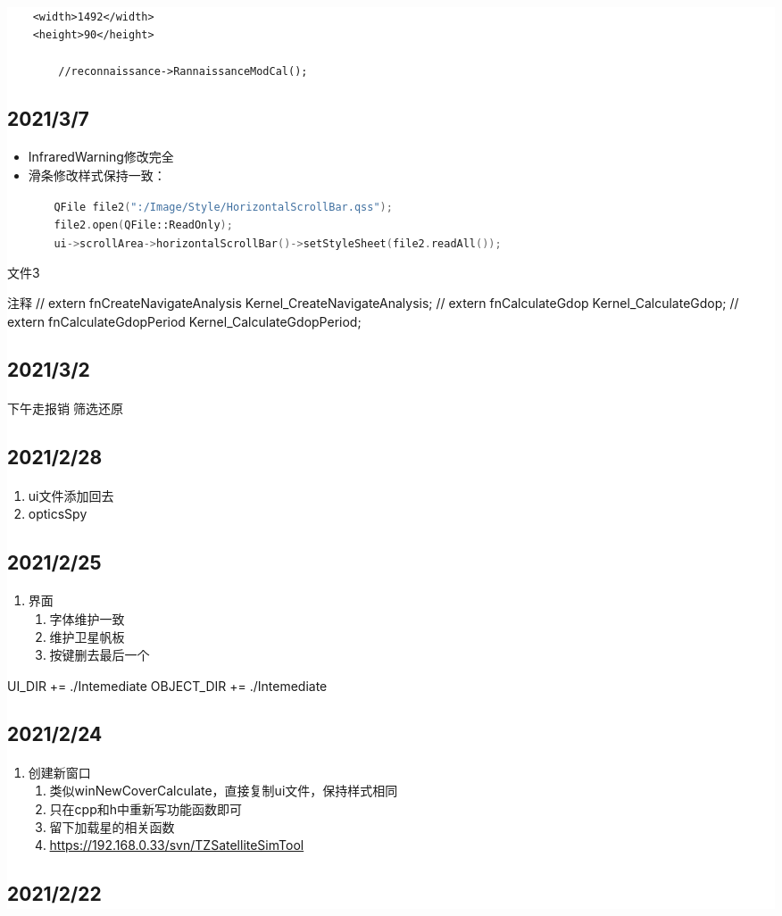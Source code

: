         <width>1492</width>
        <height>90</height>

        	//reconnaissance->RannaissanceModCal();

## 2021/3/7
- InfraredWarning修改完全
- 滑条修改样式保持一致：
  ```cpp
      QFile file2(":/Image/Style/HorizontalScrollBar.qss");
      file2.open(QFile::ReadOnly);
      ui->scrollArea->horizontalScrollBar()->setStyleSheet(file2.readAll());
  ```
文件3


注释
// extern fnCreateNavigateAnalysis  Kernel_CreateNavigateAnalysis;
// extern fnCalculateGdop Kernel_CalculateGdop;
// extern fnCalculateGdopPeriod Kernel_CalculateGdopPeriod;
## 2021/3/2
下午走报销
筛选还原

## 2021/2/28

1. ui文件添加回去
2. opticsSpy


## 2021/2/25

1. 界面
   1. 字体维护一致
   2. 维护卫星帆板
   3. 按键删去最后一个

UI_DIR += ./Intemediate
OBJECT_DIR += ./Intemediate


## 2021/2/24

1. 创建新窗口
   1. 类似winNewCoverCalculate，直接复制ui文件，保持样式相同
   2. 只在cpp和h中重新写功能函数即可
   3. 留下加载星的相关函数
   4. https://192.168.0.33/svn/TZSatelliteSimTool




## 2021/2/22
